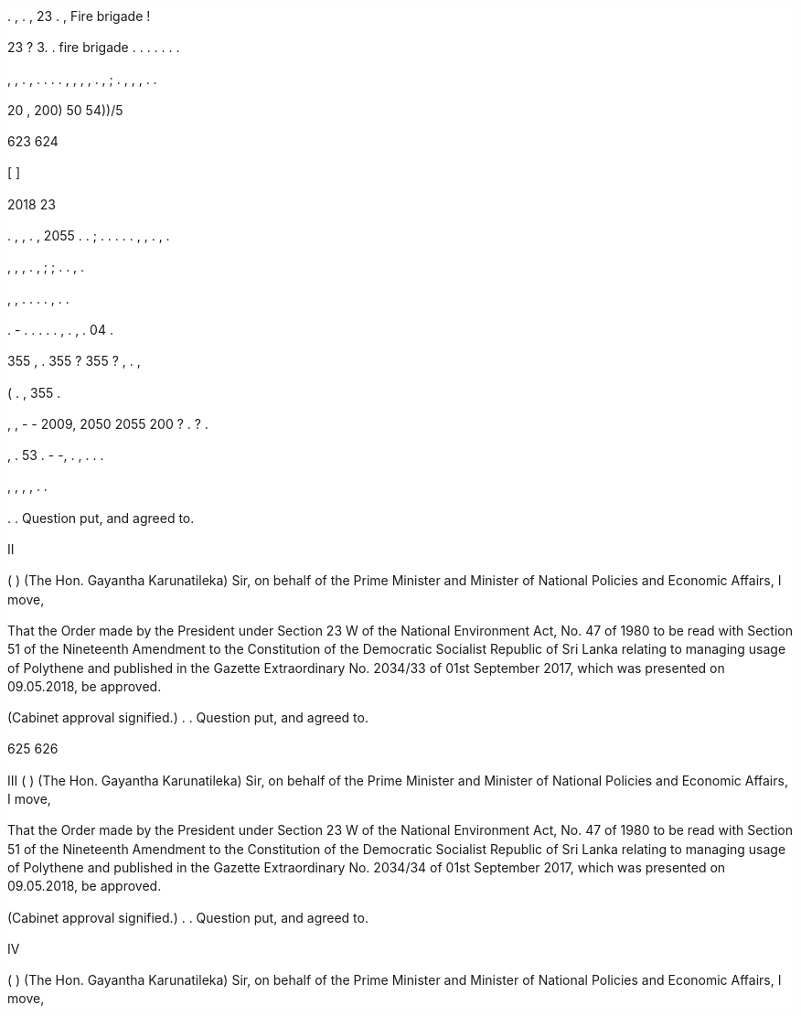 . , . , 23 . , Fire brigade !

23 ? 3. . fire brigade . . . . . . .

, , . , . . . . , , , , . , ; . , , , . .

20 , 200) 50 54))/5

623 624

[ ]

2018 23

. , , . , 2055 . . ; . . . . . , , . , .

, , , . , ; ; . . , .

, , . . . . , . .

. - . . . . . , . , . 04 .

355 , . 355 ? 355 ? , . ,

( . , 355 .

, , - - 2009, 2050 2055 200 ? . ? .

, . 53 . - -, . , . . .

, , , , . .

. . Question put, and agreed to.

II

( ) (The Hon. Gayantha Karunatileka) Sir, on behalf of the Prime Minister and Minister of National Policies and Economic Affairs, I move,

That the Order made by the President under Section 23 W of the National Environment Act, No. 47 of 1980 to be read with Section 51 of the Nineteenth Amendment to the Constitution of the Democratic Socialist Republic of Sri Lanka relating to managing usage of Polythene and published in the Gazette Extraordinary No. 2034/33 of 01st September 2017, which was presented on 09.05.2018, be approved.

(Cabinet approval signified.) . . Question put, and agreed to.

625 626

III ( ) (The Hon. Gayantha Karunatileka) Sir, on behalf of the Prime Minister and Minister of National Policies and Economic Affairs, I move,

That the Order made by the President under Section 23 W of the National Environment Act, No. 47 of 1980 to be read with Section 51 of the Nineteenth Amendment to the Constitution of the Democratic Socialist Republic of Sri Lanka relating to managing usage of Polythene and published in the Gazette Extraordinary No. 2034/34 of 01st September 2017, which was presented on 09.05.2018, be approved.

(Cabinet approval signified.) . . Question put, and agreed to.

IV

( ) (The Hon. Gayantha Karunatileka) Sir, on behalf of the Prime Minister and Minister of National Policies and Economic Affairs, I move,

